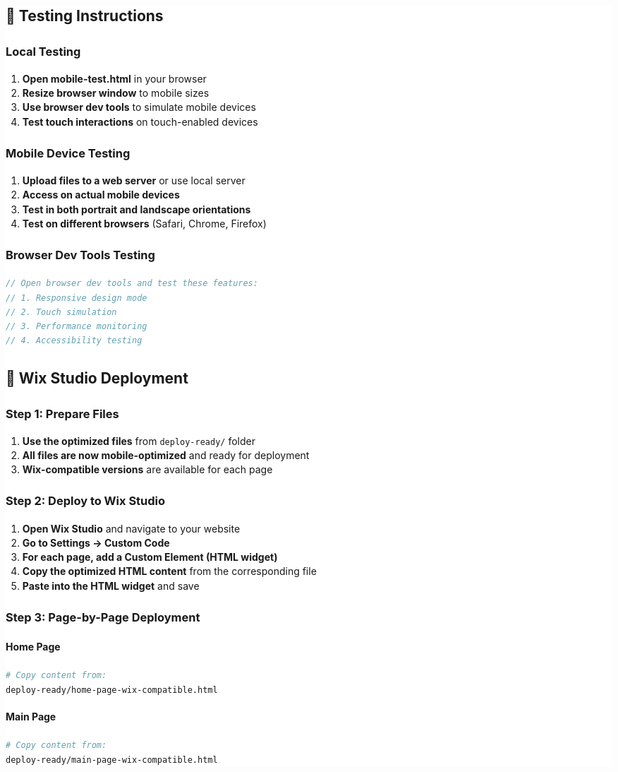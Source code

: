 ## 🧪 Testing Instructions

### Local Testing
1. **Open mobile-test.html** in your browser
2. **Resize browser window** to mobile sizes
3. **Use browser dev tools** to simulate mobile devices
4. **Test touch interactions** on touch-enabled devices

### Mobile Device Testing
1. **Upload files to a web server** or use local server
2. **Access on actual mobile devices**
3. **Test in both portrait and landscape orientations**
4. **Test on different browsers** (Safari, Chrome, Firefox)

### Browser Dev Tools Testing
```javascript
// Open browser dev tools and test these features:
// 1. Responsive design mode
// 2. Touch simulation
// 3. Performance monitoring
// 4. Accessibility testing
```

## 🚀 Wix Studio Deployment

### Step 1: Prepare Files
1. **Use the optimized files** from `deploy-ready/` folder
2. **All files are now mobile-optimized** and ready for deployment
3. **Wix-compatible versions** are available for each page

### Step 2: Deploy to Wix Studio
1. **Open Wix Studio** and navigate to your website
2. **Go to Settings → Custom Code**
3. **For each page, add a Custom Element (HTML widget)**
4. **Copy the optimized HTML content** from the corresponding file
5. **Paste into the HTML widget** and save

### Step 3: Page-by-Page Deployment

#### Home Page
```bash
# Copy content from:
deploy-ready/home-page-wix-compatible.html
```

#### Main Page
```bash
# Copy content from:
deploy-ready/main-page-wix-compatible.html
```
